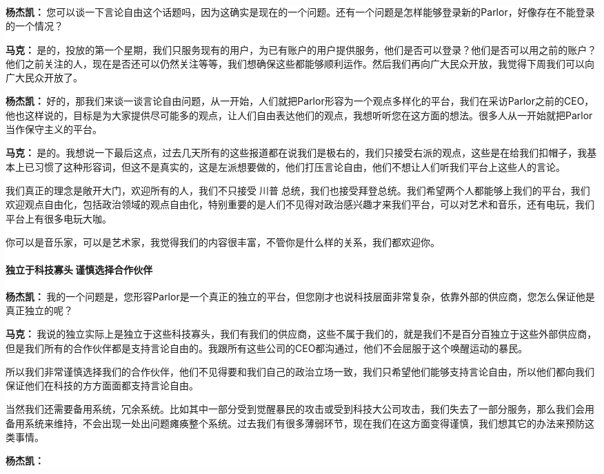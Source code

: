 <p>
 <strong>
  杨杰凯：
 </strong>
 您可以谈一下言论自由这个话题吗，因为这确实是现在的一个问题。还有一个问题是怎样能够登录新的Parlor，好像存在不能登录的一个情况？
</p>
<p>
 <strong>
  马克：
 </strong>
 是的，投放的第一个星期，我们只服务现有的用户，为已有账户的用户提供服务，他们是否可以登录？他们是否可以用之前的账户？他们之前关注的人，现在是否还可以仍然关注等等，我们想确保这些都能够顺利运作。然后我们再向广大民众开放，我觉得下周我们可以向广大民众开放了。
</p>
<p>
 <strong>
  杨杰凯：
 </strong>
 好的，那我们来谈一谈言论自由问题，从一开始，人们就把Parlor形容为一个观点多样化的平台，我们在采访Parlor之前的CEO，他也这样说的，目标是为大家提供尽可能多的观点，让人们自由表达他们的观点，我想听听您在这方面的想法。很多人从一开始就把Parlor当作保守主义的平台。
</p>
<p>
 <strong>
  马克：
 </strong>
 是的。我想说一下最后这点，过去几天所有的这些报道都在说我们是极右的，我们只接受右派的观点，这些是在给我们扣帽子，我基本上已习惯了这种形容词，但这不是真实的，这是左派想要做的，他们打压言论自由，他们不想让人们听我们平台上这些人的言论。
</p>
<p>
 我们真正的理念是敞开大门，欢迎所有的人，我们不只接受
 <ok href="https://www.epochtimes.com/gb/tag/%E5%B7%9D%E6%99%AE.html">
  川普
 </ok>
 总统，我们也接受拜登总统。我们希望两个人都能够上我们的平台，我们欢迎观点自由化，包括政治领域的观点自由化，特别重要的是人们不见得对政治感兴趣才来我们平台，可以对艺术和音乐，还有电玩，我们平台上有很多电玩大咖。
</p>
<p>
 你可以是音乐家，可以是艺术家，我觉得我们的内容很丰富，不管你是什么样的关系，我们都欢迎你。
</p>
<h4>
 独立于科技寡头 谨慎选择合作伙伴
</h4>
<p>
 <strong>
  杨杰凯：
 </strong>
 我的一个问题是，您形容Parlor是一个真正的独立的平台，但您刚才也说科技层面非常复杂，依靠外部的供应商，您怎么保证他是真正独立的呢？
</p>
<p>
 <strong>
  马克：
 </strong>
 我说的独立实际上是独立于这些科技寡头，我们有我们的供应商，这些不属于我们的，就是我们不是百分百独立于这些外部供应商，但是我们所有的合作伙伴都是支持言论自由的。我跟所有这些公司的CEO都沟通过，他们不会屈服于这个唤醒运动的暴民。
</p>
<p>
 所以我们非常谨慎选择我们的合作伙伴，他们不见得要和我们自己的政治立场一致，我们只希望他们能够支持言论自由，所以他们都向我们保证他们在科技的方方面面都支持言论自由。
</p>
<p>
 当然我们还需要备用系统，冗余系统。比如其中一部分受到觉醒暴民的攻击或受到科技大公司攻击，我们失去了一部分服务，那么我们会用备用系统来维持，不会出现一处出问题瘫痪整个系统。过去我们有很多薄弱环节，现在我们在这方面变得谨慎，我们想其它的办法来预防这类事情。
</p>
<p>
 <strong>
  杨杰凯：